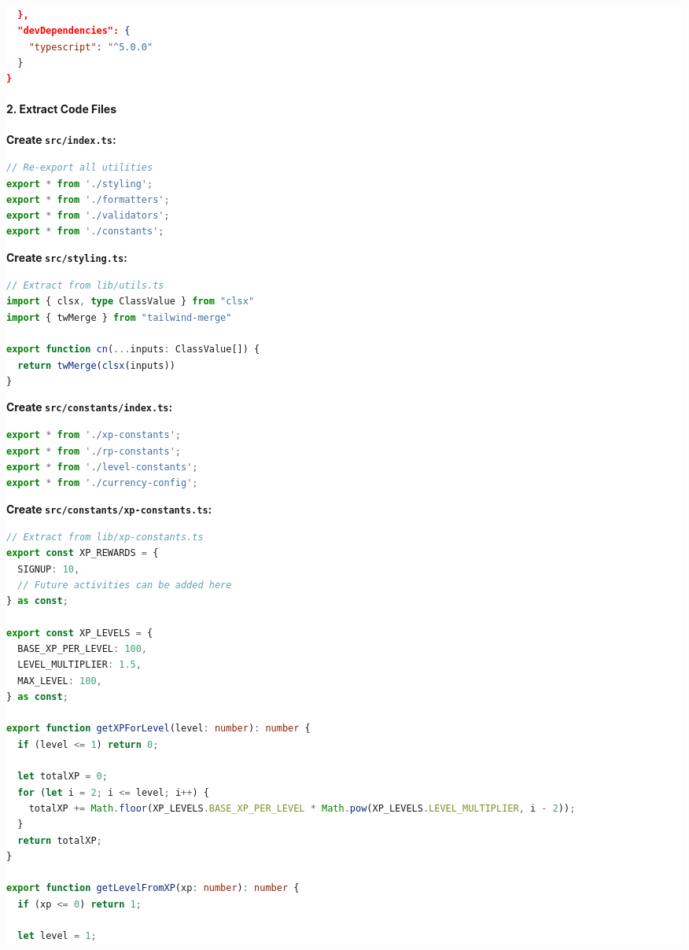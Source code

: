 ```json
  },
  "devDependencies": {
    "typescript": "^5.0.0"
  }
}
```

#### 2. Extract Code Files

**Create `src/index.ts`:**
```typescript
// Re-export all utilities
export * from './styling';
export * from './formatters';
export * from './validators';
export * from './constants';
```

**Create `src/styling.ts`:**
```typescript
// Extract from lib/utils.ts
import { clsx, type ClassValue } from "clsx"
import { twMerge } from "tailwind-merge"

export function cn(...inputs: ClassValue[]) {
  return twMerge(clsx(inputs))
}
```

**Create `src/constants/index.ts`:**
```typescript
export * from './xp-constants';
export * from './rp-constants';
export * from './level-constants';
export * from './currency-config';
```

**Create `src/constants/xp-constants.ts`:**
```typescript
// Extract from lib/xp-constants.ts
export const XP_REWARDS = {
  SIGNUP: 10,
  // Future activities can be added here
} as const;

export const XP_LEVELS = {
  BASE_XP_PER_LEVEL: 100,
  LEVEL_MULTIPLIER: 1.5,
  MAX_LEVEL: 100,
} as const;

export function getXPForLevel(level: number): number {
  if (level <= 1) return 0;
  
  let totalXP = 0;
  for (let i = 2; i <= level; i++) {
    totalXP += Math.floor(XP_LEVELS.BASE_XP_PER_LEVEL * Math.pow(XP_LEVELS.LEVEL_MULTIPLIER, i - 2));
  }
  return totalXP;
}

export function getLevelFromXP(xp: number): number {
  if (xp <= 0) return 1;
  
  let level = 1;
```